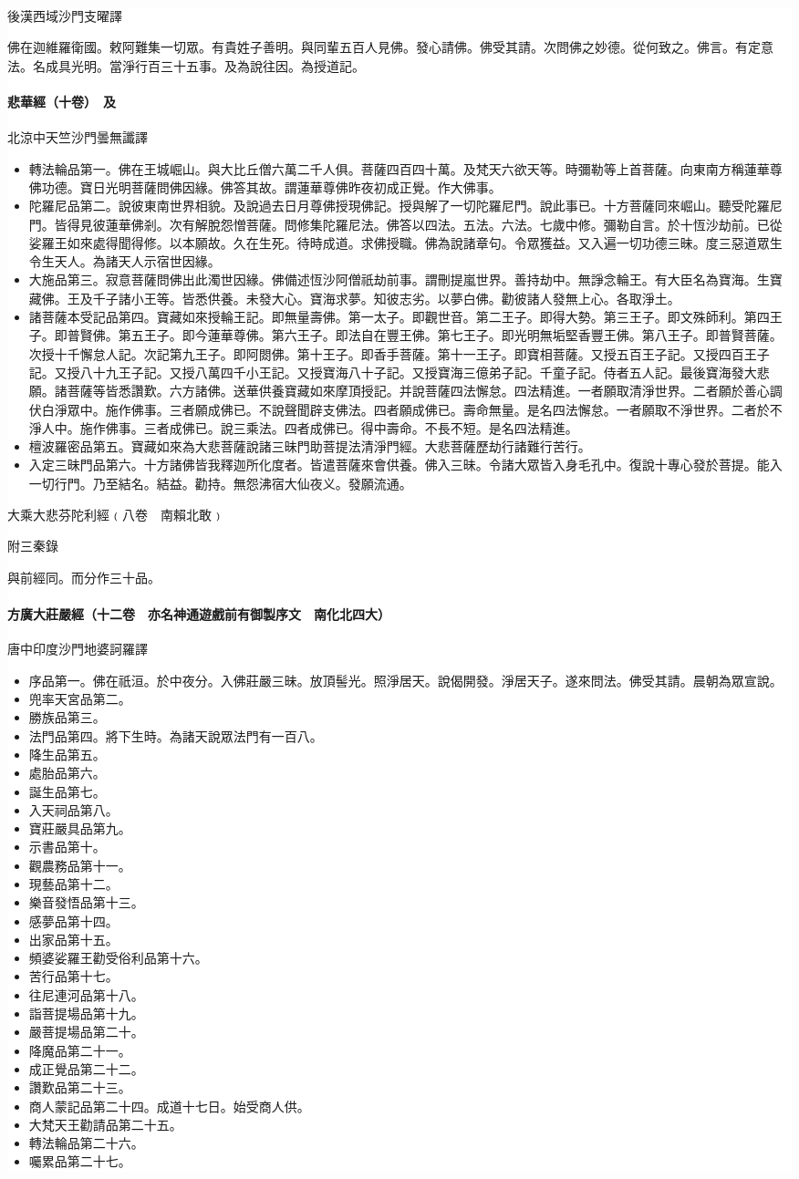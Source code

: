 後漢西域沙門支曜譯

佛在迦維羅衛國。敕阿難集一切眾。有貴姓子善明。與同輩五百人見佛。發心請佛。佛受其請。次問佛之妙德。從何致之。佛言。有定意法。名成具光明。當淨行百三十五事。及為說往因。為授道記。

#### 悲華經（十卷）　及

北涼中天竺沙門曇無讖譯

- 轉法輪品第一。佛在王城崛山。與大比丘僧六萬二千人俱。菩薩四百四十萬。及梵天六欲天等。時彌勒等上首菩薩。向東南方稱蓮華尊佛功德。寶日光明菩薩問佛因緣。佛答其故。謂蓮華尊佛昨夜初成正覺。作大佛事。　
- 陀羅尼品第二。說彼東南世界相貌。及說過去日月尊佛授現佛記。授與解了一切陀羅尼門。說此事已。十方菩薩同來崛山。聽受陀羅尼門。皆得見彼蓮華佛剎。次有解脫怨憎菩薩。問修集陀羅尼法。佛答以四法。五法。六法。七歲中修。彌勒自言。於十恆沙劫前。已從娑羅王如來處得聞得修。以本願故。久在生死。待時成道。求佛授職。佛為說諸章句。令眾獲益。又入遍一切功德三昧。度三惡道眾生令生天人。為諸天人示宿世因緣。　
- 大施品第三。寂意菩薩問佛出此濁世因緣。佛備述恆沙阿僧祇劫前事。謂刪提嵐世界。善持劫中。無諍念輪王。有大臣名為寶海。生寶藏佛。王及千子諸小王等。皆悉供養。未發大心。寶海求夢。知彼志劣。以夢白佛。勸彼諸人發無上心。各取淨土。　
- 諸菩薩本受記品第四。寶藏如來授輪王記。即無量壽佛。第一太子。即觀世音。第二王子。即得大勢。第三王子。即文殊師利。第四王子。即普賢佛。第五王子。即今蓮華尊佛。第六王子。即法自在豐王佛。第七王子。即光明無垢堅香豐王佛。第八王子。即普賢菩薩。次授十千懈怠人記。次記第九王子。即阿閦佛。第十王子。即香手菩薩。第十一王子。即寶相菩薩。又授五百王子記。又授四百王子記。又授八十九王子記。又授八萬四千小王記。又授寶海八十子記。又授寶海三億弟子記。千童子記。侍者五人記。最後寶海發大悲願。諸菩薩等皆悉讚歎。六方諸佛。送華供養寶藏如來摩頂授記。并說菩薩四法懈怠。四法精進。一者願取清淨世界。二者願於善心調伏白淨眾中。施作佛事。三者願成佛已。不說聲聞辟支佛法。四者願成佛已。壽命無量。是名四法懈怠。一者願取不淨世界。二者於不淨人中。施作佛事。三者成佛已。說三乘法。四者成佛已。得中壽命。不長不短。是名四法精進。　
- 檀波羅密品第五。寶藏如來為大悲菩薩說諸三昧門助菩提法清淨門經。大悲菩薩歷劫行諸難行苦行。　
- 入定三昧門品第六。十方諸佛皆我釋迦所化度者。皆遣菩薩來會供養。佛入三昧。令諸大眾皆入身毛孔中。復說十專心發於菩提。能入一切行門。乃至結名。結益。勸持。無怨沸宿大仙夜义。發願流通。

大乘大悲芬陀利經﹙八卷　南賴北敢﹚

附三秦錄

與前經同。而分作三十品。

#### 方廣大莊嚴經（十二卷　亦名神通遊戲前有御製序文　南化北四大）

唐中印度沙門地婆訶羅譯

- 序品第一。佛在祇洹。於中夜分。入佛莊嚴三昧。放頂髻光。照淨居天。說偈開發。淨居天子。遂來問法。佛受其請。晨朝為眾宣說。　
- 兜率天宮品第二。　
- 勝族品第三。　
- 法門品第四。將下生時。為諸天說眾法門有一百八。　
- 降生品第五。
- 處胎品第六。　
- 誕生品第七。　
- 入天祠品第八。　
- 寶莊嚴具品第九。　
- 示書品第十。　
- 觀農務品第十一。　
- 現藝品第十二。　
- 樂音發悟品第十三。　
- 感夢品第十四。　
- 出家品第十五。　
- 頻婆娑羅王勸受俗利品第十六。　
- 苦行品第十七。　
- 往尼連河品第十八。　
- 詣菩提場品第十九。　
- 嚴菩提場品第二十。　
- 降魔品第二十一。　
- 成正覺品第二十二。　
- 讚歎品第二十三。　
- 商人蒙記品第二十四。成道十七日。始受商人供。　
- 大梵天王勸請品第二十五。　
- 轉法輪品第二十六。　
- 囑累品第二十七。
